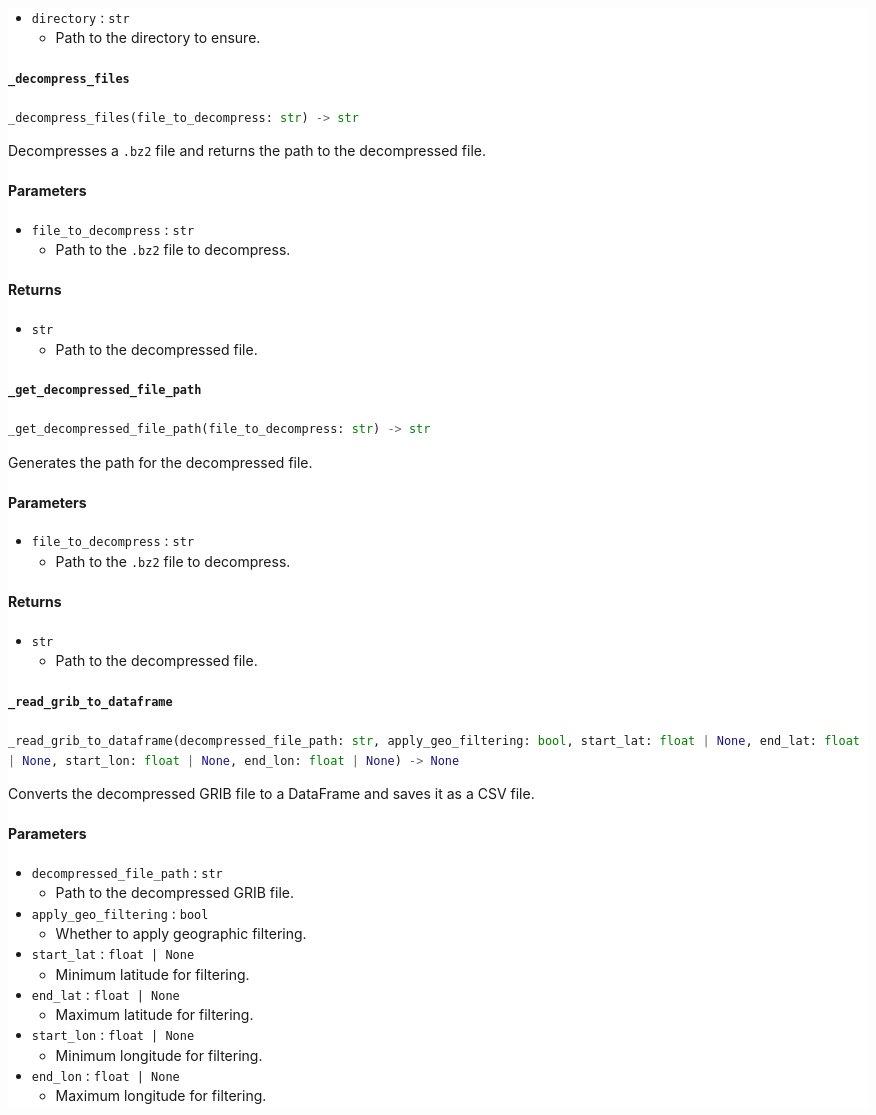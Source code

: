 - `directory` : `str`
  - Path to the directory to ensure.

#### `_decompress_files`

```python
_decompress_files(file_to_decompress: str) -> str
```

Decompresses a `.bz2` file and returns the path to the decompressed file.

#### Parameters

- `file_to_decompress` : `str`
  - Path to the `.bz2` file to decompress.

#### Returns

- `str`
  - Path to the decompressed file.

#### `_get_decompressed_file_path`

```python
_get_decompressed_file_path(file_to_decompress: str) -> str
```

Generates the path for the decompressed file.

#### Parameters

- `file_to_decompress` : `str`
  - Path to the `.bz2` file to decompress.

#### Returns

- `str`
  - Path to the decompressed file.

#### `_read_grib_to_dataframe`

```python
_read_grib_to_dataframe(decompressed_file_path: str, apply_geo_filtering: bool, start_lat: float | None, end_lat: float | None, start_lon: float | None, end_lon: float | None) -> None
```

Converts the decompressed GRIB file to a DataFrame and saves it as a CSV file.

#### Parameters

- `decompressed_file_path` : `str`
  - Path to the decompressed GRIB file.
- `apply_geo_filtering` : `bool`
  - Whether to apply geographic filtering.
- `start_lat` : `float | None`
  - Minimum latitude for filtering.
- `end_lat` : `float | None`
  - Maximum latitude for filtering.
- `start_lon` : `float | None`
  - Minimum longitude for filtering.
- `end_lon` : `float | None`
  - Maximum longitude for filtering.
